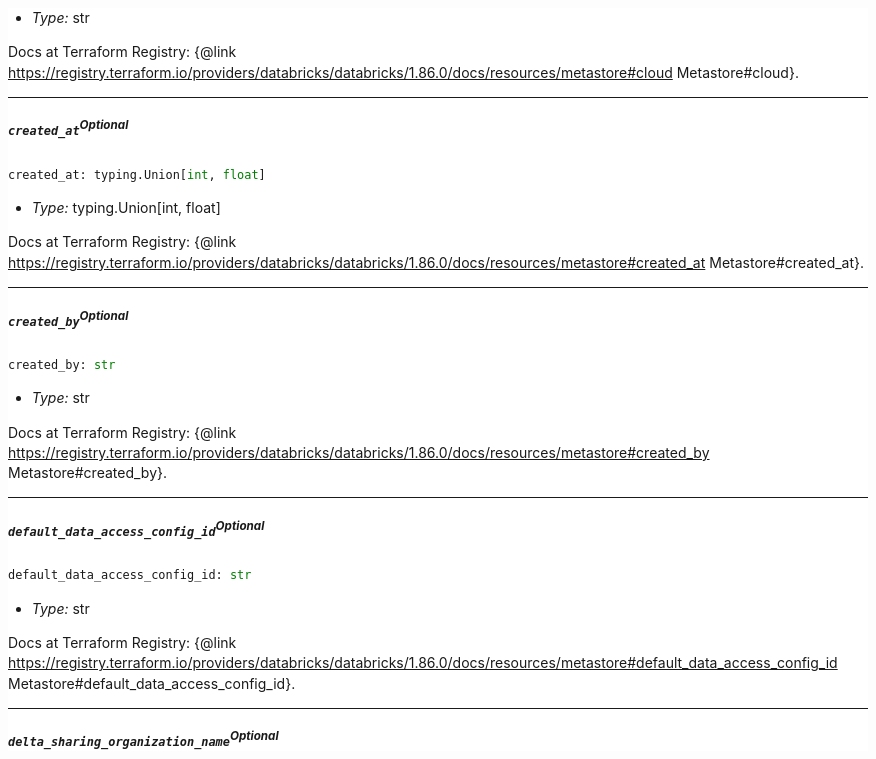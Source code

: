 - *Type:* str

Docs at Terraform Registry: {@link https://registry.terraform.io/providers/databricks/databricks/1.86.0/docs/resources/metastore#cloud Metastore#cloud}.

---

##### `created_at`<sup>Optional</sup> <a name="created_at" id="@cdktf/provider-databricks.metastore.MetastoreConfig.property.createdAt"></a>

```python
created_at: typing.Union[int, float]
```

- *Type:* typing.Union[int, float]

Docs at Terraform Registry: {@link https://registry.terraform.io/providers/databricks/databricks/1.86.0/docs/resources/metastore#created_at Metastore#created_at}.

---

##### `created_by`<sup>Optional</sup> <a name="created_by" id="@cdktf/provider-databricks.metastore.MetastoreConfig.property.createdBy"></a>

```python
created_by: str
```

- *Type:* str

Docs at Terraform Registry: {@link https://registry.terraform.io/providers/databricks/databricks/1.86.0/docs/resources/metastore#created_by Metastore#created_by}.

---

##### `default_data_access_config_id`<sup>Optional</sup> <a name="default_data_access_config_id" id="@cdktf/provider-databricks.metastore.MetastoreConfig.property.defaultDataAccessConfigId"></a>

```python
default_data_access_config_id: str
```

- *Type:* str

Docs at Terraform Registry: {@link https://registry.terraform.io/providers/databricks/databricks/1.86.0/docs/resources/metastore#default_data_access_config_id Metastore#default_data_access_config_id}.

---

##### `delta_sharing_organization_name`<sup>Optional</sup> <a name="delta_sharing_organization_name" id="@cdktf/provider-databricks.metastore.MetastoreConfig.property.deltaSharingOrganizationName"></a>
